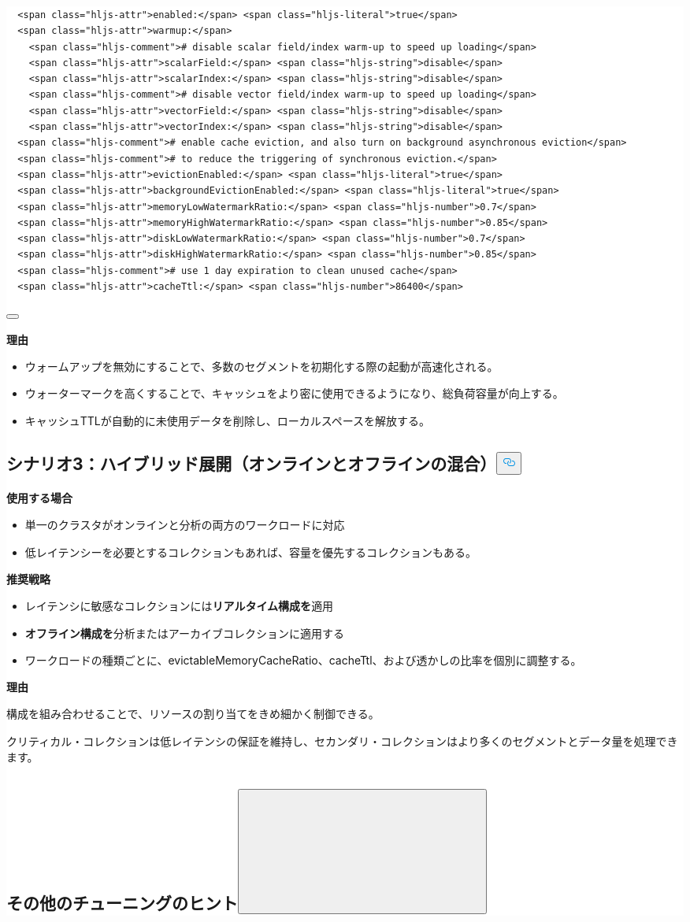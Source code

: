       <span class="hljs-attr">enabled:</span> <span class="hljs-literal">true</span>
      <span class="hljs-attr">warmup:</span>
        <span class="hljs-comment"># disable scalar field/index warm-up to speed up loading</span>
        <span class="hljs-attr">scalarField:</span> <span class="hljs-string">disable</span>
        <span class="hljs-attr">scalarIndex:</span> <span class="hljs-string">disable</span>
        <span class="hljs-comment"># disable vector field/index warm-up to speed up loading</span>
        <span class="hljs-attr">vectorField:</span> <span class="hljs-string">disable</span>
        <span class="hljs-attr">vectorIndex:</span> <span class="hljs-string">disable</span>
      <span class="hljs-comment"># enable cache eviction, and also turn on background asynchronous eviction</span>
      <span class="hljs-comment"># to reduce the triggering of synchronous eviction.</span>
      <span class="hljs-attr">evictionEnabled:</span> <span class="hljs-literal">true</span>
      <span class="hljs-attr">backgroundEvictionEnabled:</span> <span class="hljs-literal">true</span>
      <span class="hljs-attr">memoryLowWatermarkRatio:</span> <span class="hljs-number">0.7</span>
      <span class="hljs-attr">memoryHighWatermarkRatio:</span> <span class="hljs-number">0.85</span>
      <span class="hljs-attr">diskLowWatermarkRatio:</span> <span class="hljs-number">0.7</span>
      <span class="hljs-attr">diskHighWatermarkRatio:</span> <span class="hljs-number">0.85</span>
      <span class="hljs-comment"># use 1 day expiration to clean unused cache</span>
      <span class="hljs-attr">cacheTtl:</span> <span class="hljs-number">86400</span>
<button class="copy-code-btn"></button></code></pre>
<p><strong>理由</strong></p>
<ul>
<li><p>ウォームアップを無効にすることで、多数のセグメントを初期化する際の起動が高速化される。</p></li>
<li><p>ウォーターマークを高くすることで、キャッシュをより密に使用できるようになり、総負荷容量が向上する。</p></li>
<li><p>キャッシュTTLが自動的に未使用データを削除し、ローカルスペースを解放する。</p></li>
</ul>
<h2 id="Scenario-3-hybrid-deployment-mixed-online-+-offline" class="common-anchor-header">シナリオ3：ハイブリッド展開（オンラインとオフラインの混合）<button data-href="#Scenario-3-hybrid-deployment-mixed-online-+-offline" class="anchor-icon" translate="no">
      <svg translate="no"
        aria-hidden="true"
        focusable="false"
        height="20"
        version="1.1"
        viewBox="0 0 16 16"
        width="16"
      >
        <path
          fill="#0092E4"
          fill-rule="evenodd"
          d="M4 9h1v1H4c-1.5 0-3-1.69-3-3.5S2.55 3 4 3h4c1.45 0 3 1.69 3 3.5 0 1.41-.91 2.72-2 3.25V8.59c.58-.45 1-1.27 1-2.09C10 5.22 8.98 4 8 4H4c-.98 0-2 1.22-2 2.5S3 9 4 9zm9-3h-1v1h1c1 0 2 1.22 2 2.5S13.98 12 13 12H9c-.98 0-2-1.22-2-2.5 0-.83.42-1.64 1-2.09V6.25c-1.09.53-2 1.84-2 3.25C6 11.31 7.55 13 9 13h4c1.45 0 3-1.69 3-3.5S14.5 6 13 6z"
        ></path>
      </svg>
    </button></h2><p><strong>使用する場合</strong></p>
<ul>
<li><p>単一のクラスタがオンラインと分析の両方のワークロードに対応</p></li>
<li><p>低レイテンシーを必要とするコレクションもあれば、容量を優先するコレクションもある。</p></li>
</ul>
<p><strong>推奨戦略</strong></p>
<ul>
<li><p>レイテンシに敏感なコレクションには<strong>リアルタイム構成を</strong>適用</p></li>
<li><p><strong>オフライン構成を</strong>分析またはアーカイブコレクションに適用する</p></li>
<li><p>ワークロードの種類ごとに、evictableMemoryCacheRatio、cacheTtl、および透かしの比率を個別に調整する。</p></li>
</ul>
<p><strong>理由</strong></p>
<p>構成を組み合わせることで、リソースの割り当てをきめ細かく制御できる。</p>
<p>クリティカル・コレクションは低レイテンシの保証を維持し、セカンダリ・コレクションはより多くのセグメントとデータ量を処理できます。</p>
<h2 id="Additional-tuning-tips" class="common-anchor-header">その他のチューニングのヒント<button data-href="#Additional-tuning-tips" class="anchor-icon" translate="no">
      <svg translate="no"
        aria-hidden="true"